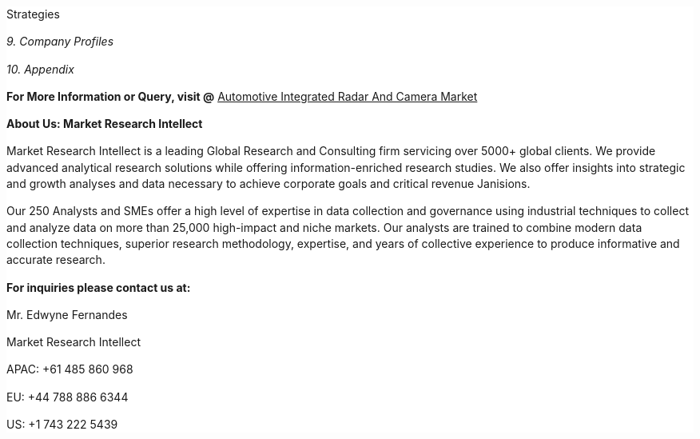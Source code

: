 Strategies</span></em></li></ul><p><em><span class="font-[700]">9. Company Profiles</span></em></p><p><em><span class="font-[700]">10. Appendix</span></em></p><p><span class="font-[700]"><strong>For More Information or Query, visit&nbsp;@</strong>&nbsp;</span><span class="font-[700]"><a href="https://www.marketresearchintellect.com/product/global-automotive-integrated-radar-and-camera-market/?utm_source=Linkedin&utm_medium=026" target="_blank" data-tracking-control-name="article-ssr-frontend-pulse_little-text-block" data-tracking-will-navigate="" data-test-link="">Automotive Integrated Radar And Camera Market</a></span></p><p><strong><span class="font-[700]">About Us: Market Research Intellect</span></strong></p><p><span class="">Market Research Intellect is a leading Global Research and Consulting firm servicing over 5000+ global clients. We provide advanced analytical research solutions while offering information-enriched research studies.&nbsp;</span>We also offer insights into strategic and growth analyses and data necessary to achieve corporate goals and critical revenue Janisions.</p><p><span class="">Our 250 Analysts and SMEs offer a high level of expertise in data collection and governance using industrial techniques to collect and analyze data on more than 25,000 high-impact and niche markets. Our analysts are trained to combine modern data collection techniques, superior research methodology, expertise, and years of collective experience to produce informative and accurate research.</span></p><p><strong>For inquiries please contact us at:</strong></p><p>Mr. Edwyne Fernandes</p><p>Market Research Intellect</p><p>APAC: +61 485 860 968</p><p>EU: +44 788 886 6344</p><p>US: +1 743 222 5439</p>
